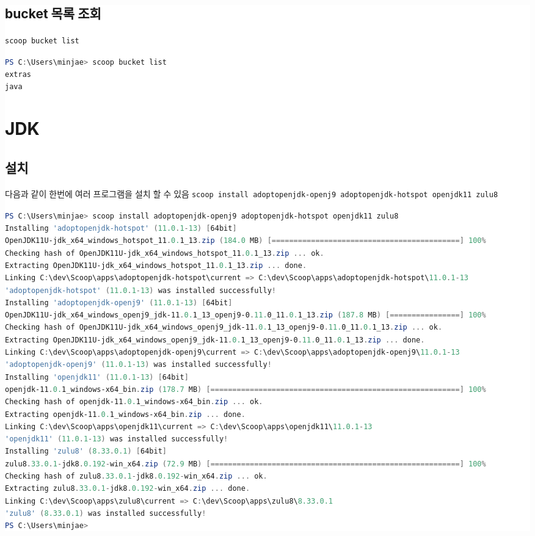 ## bucket 목록 조회

`scoop bucket list`

```powershell
PS C:\Users\minjae> scoop bucket list
extras
java
```

# JDK

## 설치

다음과 같이 한번에 여러 프로그램을 설치 할 수 있음
`scoop install adoptopenjdk-openj9 adoptopenjdk-hotspot openjdk11 zulu8`

```powershell
PS C:\Users\minjae> scoop install adoptopenjdk-openj9 adoptopenjdk-hotspot openjdk11 zulu8
Installing 'adoptopenjdk-hotspot' (11.0.1-13) [64bit]
OpenJDK11U-jdk_x64_windows_hotspot_11.0.1_13.zip (184.0 MB) [===========================================] 100%
Checking hash of OpenJDK11U-jdk_x64_windows_hotspot_11.0.1_13.zip ... ok.
Extracting OpenJDK11U-jdk_x64_windows_hotspot_11.0.1_13.zip ... done.
Linking C:\dev\Scoop\apps\adoptopenjdk-hotspot\current => C:\dev\Scoop\apps\adoptopenjdk-hotspot\11.0.1-13
'adoptopenjdk-hotspot' (11.0.1-13) was installed successfully!
Installing 'adoptopenjdk-openj9' (11.0.1-13) [64bit]
OpenJDK11U-jdk_x64_windows_openj9_jdk-11.0.1_13_openj9-0.11.0_11.0.1_13.zip (187.8 MB) [================] 100%
Checking hash of OpenJDK11U-jdk_x64_windows_openj9_jdk-11.0.1_13_openj9-0.11.0_11.0.1_13.zip ... ok.
Extracting OpenJDK11U-jdk_x64_windows_openj9_jdk-11.0.1_13_openj9-0.11.0_11.0.1_13.zip ... done.
Linking C:\dev\Scoop\apps\adoptopenjdk-openj9\current => C:\dev\Scoop\apps\adoptopenjdk-openj9\11.0.1-13
'adoptopenjdk-openj9' (11.0.1-13) was installed successfully!
Installing 'openjdk11' (11.0.1-13) [64bit]
openjdk-11.0.1_windows-x64_bin.zip (178.7 MB) [=========================================================] 100%
Checking hash of openjdk-11.0.1_windows-x64_bin.zip ... ok.
Extracting openjdk-11.0.1_windows-x64_bin.zip ... done.
Linking C:\dev\Scoop\apps\openjdk11\current => C:\dev\Scoop\apps\openjdk11\11.0.1-13
'openjdk11' (11.0.1-13) was installed successfully!
Installing 'zulu8' (8.33.0.1) [64bit]
zulu8.33.0.1-jdk8.0.192-win_x64.zip (72.9 MB) [=========================================================] 100%
Checking hash of zulu8.33.0.1-jdk8.0.192-win_x64.zip ... ok.
Extracting zulu8.33.0.1-jdk8.0.192-win_x64.zip ... done.
Linking C:\dev\Scoop\apps\zulu8\current => C:\dev\Scoop\apps\zulu8\8.33.0.1
'zulu8' (8.33.0.1) was installed successfully!
PS C:\Users\minjae>
```
